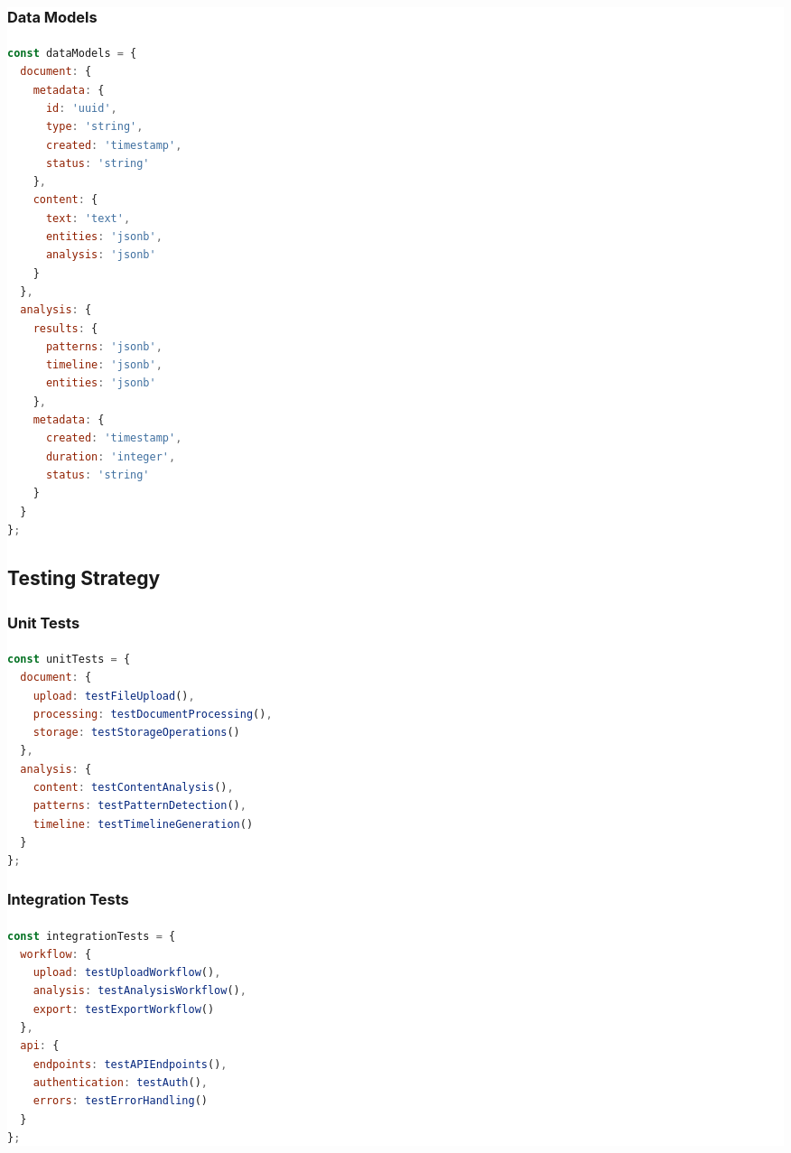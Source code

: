 ### Data Models
```javascript
const dataModels = {
  document: {
    metadata: {
      id: 'uuid',
      type: 'string',
      created: 'timestamp',
      status: 'string'
    },
    content: {
      text: 'text',
      entities: 'jsonb',
      analysis: 'jsonb'
    }
  },
  analysis: {
    results: {
      patterns: 'jsonb',
      timeline: 'jsonb',
      entities: 'jsonb'
    },
    metadata: {
      created: 'timestamp',
      duration: 'integer',
      status: 'string'
    }
  }
};
```

## Testing Strategy

### Unit Tests
```javascript
const unitTests = {
  document: {
    upload: testFileUpload(),
    processing: testDocumentProcessing(),
    storage: testStorageOperations()
  },
  analysis: {
    content: testContentAnalysis(),
    patterns: testPatternDetection(),
    timeline: testTimelineGeneration()
  }
};
```

### Integration Tests
```javascript
const integrationTests = {
  workflow: {
    upload: testUploadWorkflow(),
    analysis: testAnalysisWorkflow(),
    export: testExportWorkflow()
  },
  api: {
    endpoints: testAPIEndpoints(),
    authentication: testAuth(),
    errors: testErrorHandling()
  }
};
```